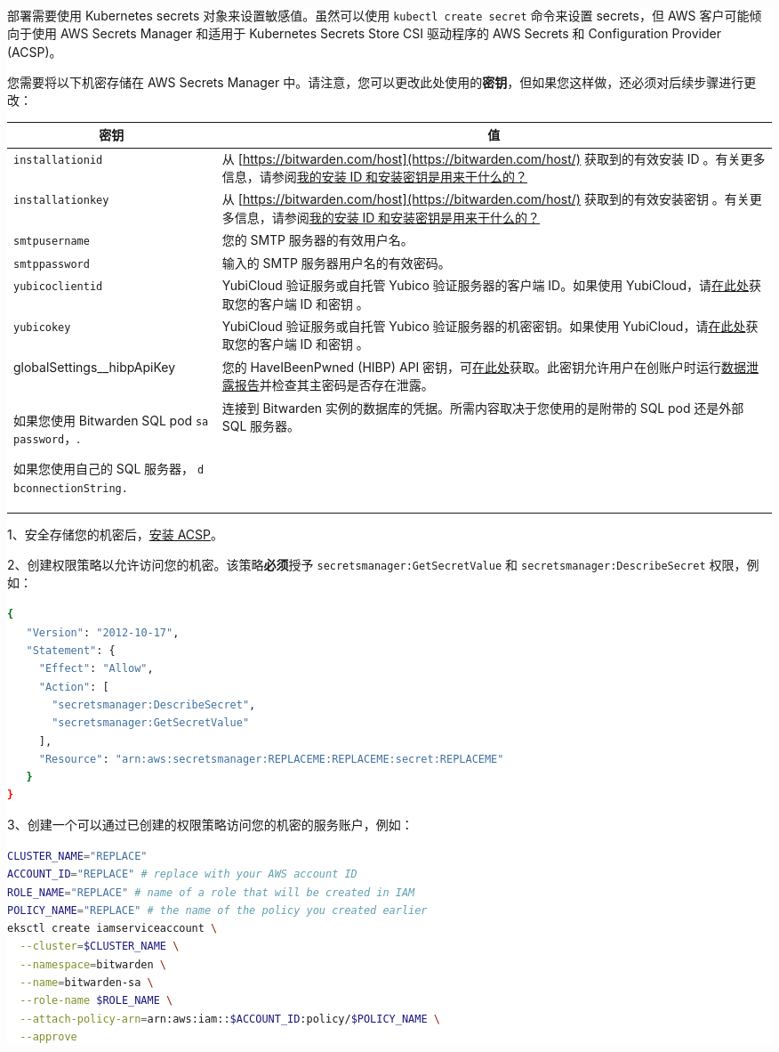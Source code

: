 部署需要使用 Kubernetes secrets 对象来设置敏感值。虽然可以使用 `kubectl create secret` 命令来设置 secrets，但 AWS 客户可能倾向于使用 AWS Secrets Manager 和适用于 Kubernetes Secrets Store CSI 驱动程序的 AWS Secrets 和 Configuration Provider (ACSP)。

您需要将以下机密存储在 AWS Secrets Manager 中。请注意，您可以更改此处使用的**密钥**，但如果您这样做，还必须对后续步骤进行更改：

| 密钥                                                                                                                 | 值                                                                                                                                                                                                        |
| ------------------------------------------------------------------------------------------------------------------ | -------------------------------------------------------------------------------------------------------------------------------------------------------------------------------------------------------- |
| `installationid`                                                                                                   | 从 [https://bitwarden.com/host](https://bitwarden.com/host/) 获取到的有效安装 ID  。有关更多信息，请参阅[我的安装 ID 和安装密钥是用来干什么的？](../../hosting-faqs.md#q-what-are-my-installation-id-and-installation-key-used-for)           |
| `installationkey`                                                                                                  | 从 [https://bitwarden.com/host](https://bitwarden.com/host/) 获取到的有效安装密钥 。有关更多信息，请参阅[我的安装 ID 和安装密钥是用来干什么的？](../../hosting-faqs.md#q-what-are-my-installation-id-and-installation-key-used-for)             |
| `smtpusername`                                                                                                     | 您的 SMTP 服务器的有效用户名。                                                                                                                                                                                       |
| `smtppassword`                                                                                                     | 输入的 SMTP 服务器用户名的有效密码。                                                                                                                                                                                    |
| `yubicoclientid`                                                                                                   | YubiCloud 验证服务或自托管 Yubico 验证服务器的客户端 ID。如果使用 YubiCloud，请[在此处](https://upgrade.yubico.com/getapikey/)获取您的客户端 ID 和密钥 。                                                                                      |
| `yubicokey`                                                                                                        | YubiCloud 验证服务或自托管 Yubico 验证服务器的机密密钥。如果使用 YubiCloud，请[在此处](https://upgrade.yubico.com/getapikey/)获取您的客户端 ID 和密钥 。                                                                                        |
| globalSettings\_\_hibpApiKey                                                                                       | 您的 HaveIBeenPwned (HIBP) API 密钥，可[在此处](https://haveibeenpwned.com/API/Key)获取。此密钥允许用户在创账户时运行[数据泄露报告](../../../your-vault/vault-health-reports.md#data-breach-report-individual-vaults-only)并检查其主密码是否存在泄露。 |
| <p>如果您使用 Bitwarden SQL pod  <code>sapassword</code>，.</p><p>如果您使用自己的 SQL 服务器， <code>dbconnectionString.</code></p> | 连接到 Bitwarden 实例的数据库的凭据。所需内容取决于您使用的是附带的 SQL pod 还是外部 SQL 服务器。                                                                                                                                            |

1、安全存储您的机密后，[安装 ACSP](https://docs.aws.amazon.com/secretsmanager/latest/userguide/integrating\_csi\_driver.html#integrating\_csi\_driver\_install)。

2、创建权限策略以允许访问您的机密。该策略**必须**授予 `secretsmanager:GetSecretValue` 和 `secretsmanager:DescribeSecret` 权限，例如：

```bash
{
   "Version": "2012-10-17",
   "Statement": {
     "Effect": "Allow",
     "Action": [
       "secretsmanager:DescribeSecret",
       "secretsmanager:GetSecretValue"
     ],
     "Resource": "arn:aws:secretsmanager:REPLACEME:REPLACEME:secret:REPLACEME"
   }
}
```

3、创建一个可以通过已创建的权限策略访问您的机密的服务账户，例如：

```bash
CLUSTER_NAME="REPLACE"
ACCOUNT_ID="REPLACE" # replace with your AWS account ID
ROLE_NAME="REPLACE" # name of a role that will be created in IAM
POLICY_NAME="REPLACE" # the name of the policy you created earlier
eksctl create iamserviceaccount \
  --cluster=$CLUSTER_NAME \
  --namespace=bitwarden \
  --name=bitwarden-sa \
  --role-name $ROLE_NAME \
  --attach-policy-arn=arn:aws:iam::$ACCOUNT_ID:policy/$POLICY_NAME \
  --approve
```
